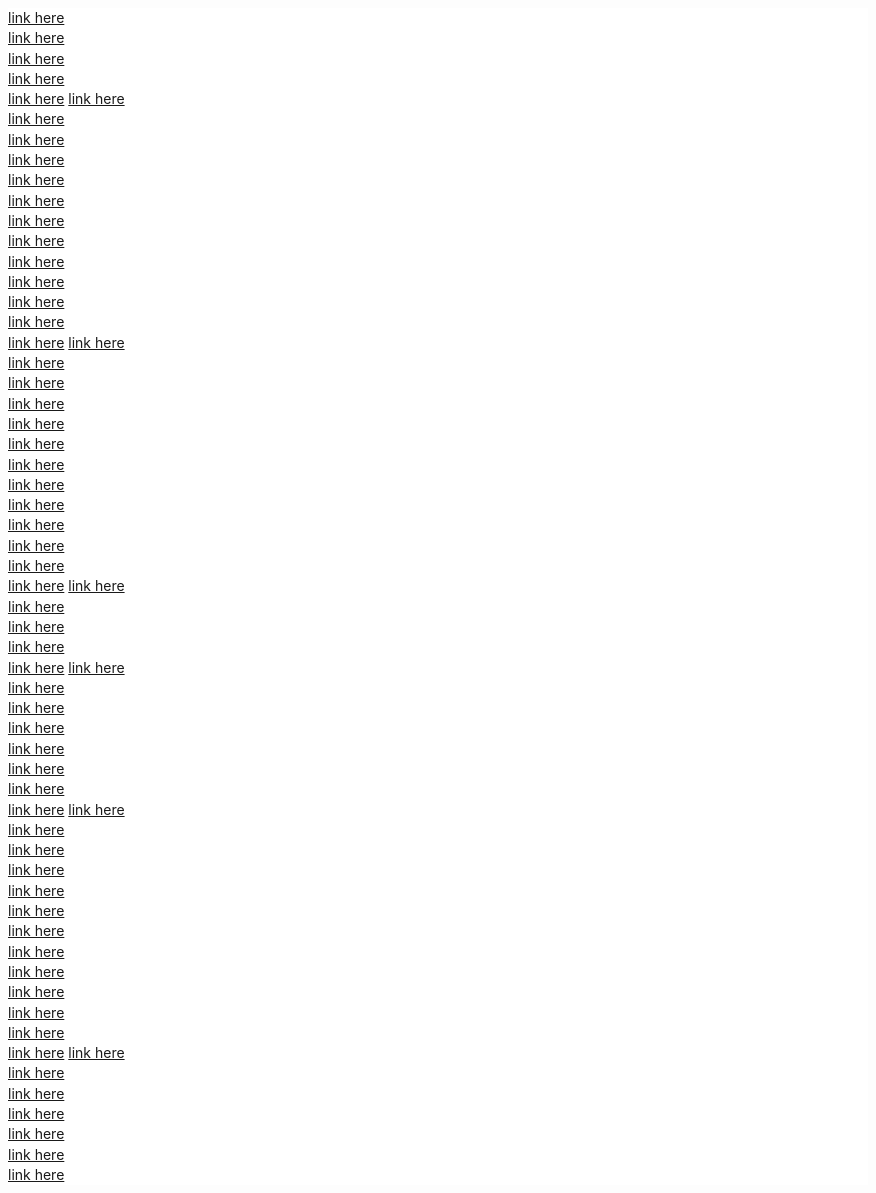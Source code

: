 <a href="https://1-py.weebly.com">link here</a>		
<a href="https://1-ys.weebly.com">link here</a>		
<a href="https://kh-1.weebly.com">link here</a>		
<a href="https://ki-1.weebly.com">link here</a>		
<a href="https://n0-1.weebly.com">link here</a>	
<a href="https://2-bt.weebly.com">link here</a>		
<a href="https://o-c2.weebly.com">link here</a>		
<a href="https://2-tre.weebly.com">link here</a>		
<a href="https://2-fe.weebly.com">link here</a>		
<a href="https://2-pl.weebly.com">link here</a>		
<a href="https://2-pg.weebly.com">link here</a>		
<a href="https://2-ui.weebly.com">link here</a>		
<a href="https://2-gi.weebly.com">link here</a>		
<a href="https://2-py.weebly.com">link here</a>		
<a href="https://2-ys.weebly.com">link here</a>		
<a href="https://kh-2.weebly.com">link here</a>		
<a href="https://ki-2.weebly.com">link here</a>		
<a href="https://n0-2.weebly.com">link here</a>	
<a href="https://3-bt.weebly.com">link here</a>		
<a href="https://o-c3.weebly.com">link here</a>		
<a href="https://3-tre.weebly.com">link here</a>		
<a href="https://3-fe.weebly.com">link here</a>		
<a href="https://3-pl.weebly.com">link here</a>		
<a href="https://3-pg.weebly.com">link here</a>		
<a href="https://3-ui.weebly.com">link here</a>		
<a href="https://3-gi.weebly.com">link here</a>		
<a href="https://3-py.weebly.com">link here</a>		
<a href="https://3-ys.weebly.com">link here</a>		
<a href="https://kh-3.weebly.com">link here</a>		
<a href="https://capmisto-5492.weebly.com">link here</a>		
<a href="https://n0-3.weebly.com">link here</a>	
<a href="https://4-bt.weebly.com">link here</a>		
<a href="https://o-c4.weebly.com">link here</a>		
<a href="https://4-tre.weebly.com">link here</a>		
<a href="https://4-fe.weebly.com">link here</a>		
<a href="https://4-pl.weebly.com">link here</a>	
<a href="https://4-pg.weebly.com">link here</a>		
<a href="https://4--ui.weebly.com">link here</a>		
<a href="https://4-gi.weebly.com">link here</a>		
<a href="https://4-py.weebly.com">link here</a>		
<a href="https://4--ys.weebly.com">link here</a>		
<a href="https://kh-4.weebly.com">link here</a>		
<a href="https://ki-4.weebly.com">link here</a>		
<a href="https://n0-4.weebly.com">link here</a>	
<a href="https://5-bt.weebly.com">link here</a>		
<a href="https://o-c5.weebly.com">link here</a>		
<a href="https://5-tre.weebly.com">link here</a>		
<a href="https://5-fe.weebly.com">link here</a>		
<a href="https://5-pl.weebly.com">link here</a>		
<a href="https://5-pg.weebly.com">link here</a>		
<a href="https://5-ui.weebly.com">link here</a>		
<a href="https://5-gi.weebly.com">link here</a>		
<a href="https://5-py.weebly.com">link here</a>		
<a href="https://5-ys.weebly.com">link here</a>		
<a href="https://kh-5.weebly.com">link here</a>		
<a href="https://ki-5.weebly.com">link here</a>		
<a href="https://n0-5.weebly.com">link here</a>	
<a href="https://6-bt.weebly.com">link here</a>		
<a href="https://o-c6.weebly.com">link here</a>		
<a href="https://6-tre.weebly.com">link here</a>		
<a href="https://6-fe.weebly.com">link here</a>		
<a href="https://6-pl.weebly.com">link here</a>		
<a href="https://6-pg.weebly.com">link here</a>		
<a href="https://6-ui.weebly.com">link here</a>		